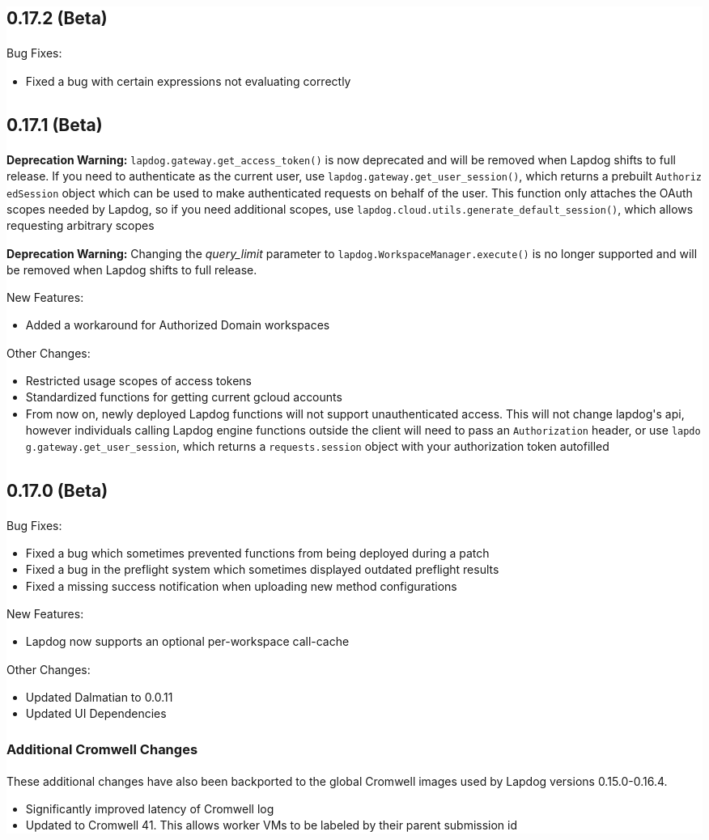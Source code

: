 ## 0.17.2 (Beta)

Bug Fixes:
* Fixed a bug with certain expressions not evaluating correctly

## 0.17.1 (Beta)

**Deprecation Warning:** `lapdog.gateway.get_access_token()` is now deprecated and will be removed when Lapdog shifts to full release.
If you need to authenticate as the current user, use `lapdog.gateway.get_user_session()`, which returns a prebuilt
`AuthorizedSession` object which can be used to make authenticated requests on behalf of the user. This function only attaches the
OAuth scopes needed by Lapdog, so if you need additional scopes,
use `lapdog.cloud.utils.generate_default_session()`, which allows
requesting arbitrary scopes

**Deprecation Warning:** Changing the _query\_limit_ parameter to `lapdog.WorkspaceManager.execute()`
is no longer supported and will be removed when Lapdog shifts to full release.

New Features:
* Added a workaround for Authorized Domain workspaces

Other Changes:
* Restricted usage scopes of access tokens
* Standardized functions for getting current gcloud accounts
* From now on, newly deployed Lapdog functions will not support unauthenticated access.
This will not change lapdog's api, however individuals calling Lapdog engine functions
outside the client will need to pass an `Authorization` header, or use `lapdog.gateway.get_user_session`,
which returns a `requests.session` object with your authorization token autofilled

## 0.17.0 (Beta)

Bug Fixes:
* Fixed a bug which sometimes prevented functions from being deployed during a patch
* Fixed a bug in the preflight system which sometimes displayed outdated preflight results
* Fixed a missing success notification when uploading new method configurations

New Features:
* Lapdog now supports an optional per-workspace call-cache

Other Changes:
* Updated Dalmatian to 0.0.11
* Updated UI Dependencies

### Additional Cromwell Changes

These additional changes have also been backported to the global Cromwell images used
by Lapdog versions 0.15.0-0.16.4.

* Significantly improved latency of Cromwell log
* Updated to Cromwell 41. This allows worker VMs to be labeled by their parent submission id
